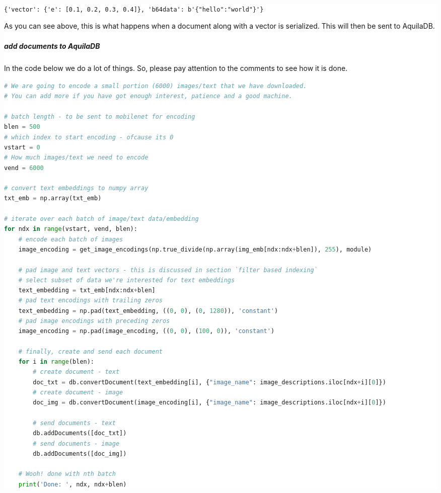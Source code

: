 


    {'vector': {'e': [0.1, 0.2, 0.3, 0.4]}, 'b64data': b'{"hello":"world"}'}



As you can see above, this is what happens when a document along with a vector is serialized. This will then be sent to AquilaDB.

##### add documents to AquilaDB

In the code below we do a lot of things. So, please pay attention to the comments to see how it is done.


```python
# We are going to encode a small portion (6000) images/text that we have downloaded.
# You can add more if you have got enough interest, patience and a good machine.

# batch length - to be sent to mobilenet for encoding
blen = 500
# which index to start encoding - ofcause its 0
vstart = 0
# How much images/text we need to encode
vend = 6000

# convert text embeddings to numpy array
txt_emb = np.array(txt_emb)

# iterate over each batch of image/text data/embedding
for ndx in range(vstart, vend, blen):
    # encode each batch of images
    image_encoding = get_image_encodings(np.true_divide(np.array(img_emb[ndx:ndx+blen]), 255), module)
    
    # pad image and text vectors - this is discussed in section `filter based indexing`
    # select subset of data we're interested for text embeddings
    text_embedding = txt_emb[ndx:ndx+blen]
    # pad text encodings with trailing zeros
    text_embedding = np.pad(text_embedding, ((0, 0), (0, 1280)), 'constant')
    # pad image encodings with preceding zeros
    image_encoding = np.pad(image_encoding, ((0, 0), (100, 0)), 'constant')
    
    # finally, create and send each document
    for i in range(blen):
        # create document - text
        doc_txt = db.convertDocument(text_embedding[i], {"image_name": image_descriptions.iloc[ndx+i][0]})
        # create document - image
        doc_img = db.convertDocument(image_encoding[i], {"image_name": image_descriptions.iloc[ndx+i][0]})
        
        # send documents - text
        db.addDocuments([doc_txt])
        # send documents - image
        db.addDocuments([doc_img])
    
    # Wooh! done with nth batch   
    print('Done: ', ndx, ndx+blen)
```
